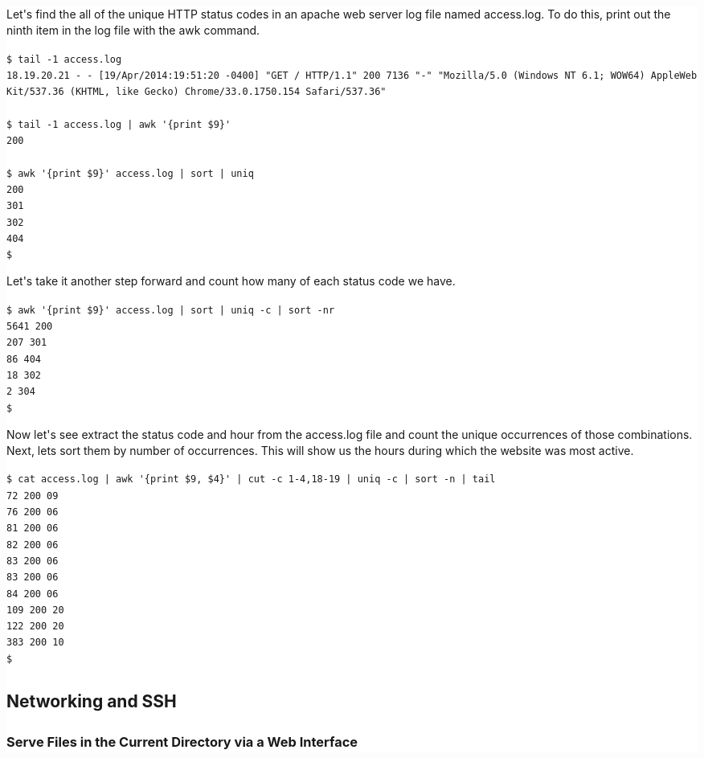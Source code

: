 Let's find the all of the unique HTTP status codes in an apache web server log file named access.log. To do this, print out the ninth item in the log file with the awk command.

```shell
$ tail -1 access.log
18.19.20.21 - - [19/Apr/2014:19:51:20 -0400] "GET / HTTP/1.1" 200 7136 "-" "Mozilla/5.0 (Windows NT 6.1; WOW64) AppleWebKit/537.36 (KHTML, like Gecko) Chrome/33.0.1750.154 Safari/537.36"

$ tail -1 access.log | awk '{print $9}'
200

$ awk '{print $9}' access.log | sort | uniq
200
301
302
404
$
```

Let's take it another step forward and count how many of each status code we have.

```shell
$ awk '{print $9}' access.log | sort | uniq -c | sort -nr
5641 200
207 301
86 404
18 302
2 304
$
```

Now let's see extract the status code and hour from the access.log file and count the unique occurrences of those combinations. Next, lets sort them by number of occurrences. This will show us the hours during which the website was most active.

```shell
$ cat access.log | awk '{print $9, $4}' | cut -c 1-4,18-19 | uniq -c | sort -n | tail
72 200 09
76 200 06
81 200 06
82 200 06
83 200 06
83 200 06
84 200 06
109 200 20
122 200 20
383 200 10
$
```


## Networking and SSH
### Serve Files in the Current Directory via a Web Interface
